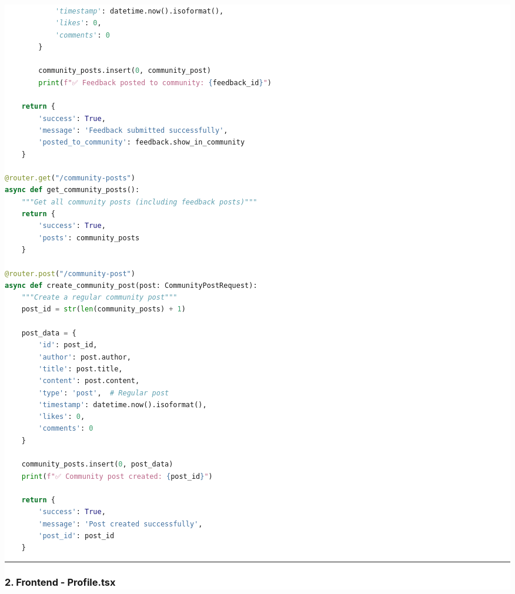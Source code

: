 ```python
            'timestamp': datetime.now().isoformat(),
            'likes': 0,
            'comments': 0
        }
        
        community_posts.insert(0, community_post)
        print(f"✅ Feedback posted to community: {feedback_id}")
    
    return {
        'success': True,
        'message': 'Feedback submitted successfully',
        'posted_to_community': feedback.show_in_community
    }

@router.get("/community-posts")
async def get_community_posts():
    """Get all community posts (including feedback posts)"""
    return {
        'success': True,
        'posts': community_posts
    }

@router.post("/community-post")
async def create_community_post(post: CommunityPostRequest):
    """Create a regular community post"""
    post_id = str(len(community_posts) + 1)
    
    post_data = {
        'id': post_id,
        'author': post.author,
        'title': post.title,
        'content': post.content,
        'type': 'post',  # Regular post
        'timestamp': datetime.now().isoformat(),
        'likes': 0,
        'comments': 0
    }
    
    community_posts.insert(0, post_data)
    print(f"✅ Community post created: {post_id}")
    
    return {
        'success': True,
        'message': 'Post created successfully',
        'post_id': post_id
    }
```

---

### **2. Frontend - Profile.tsx**
